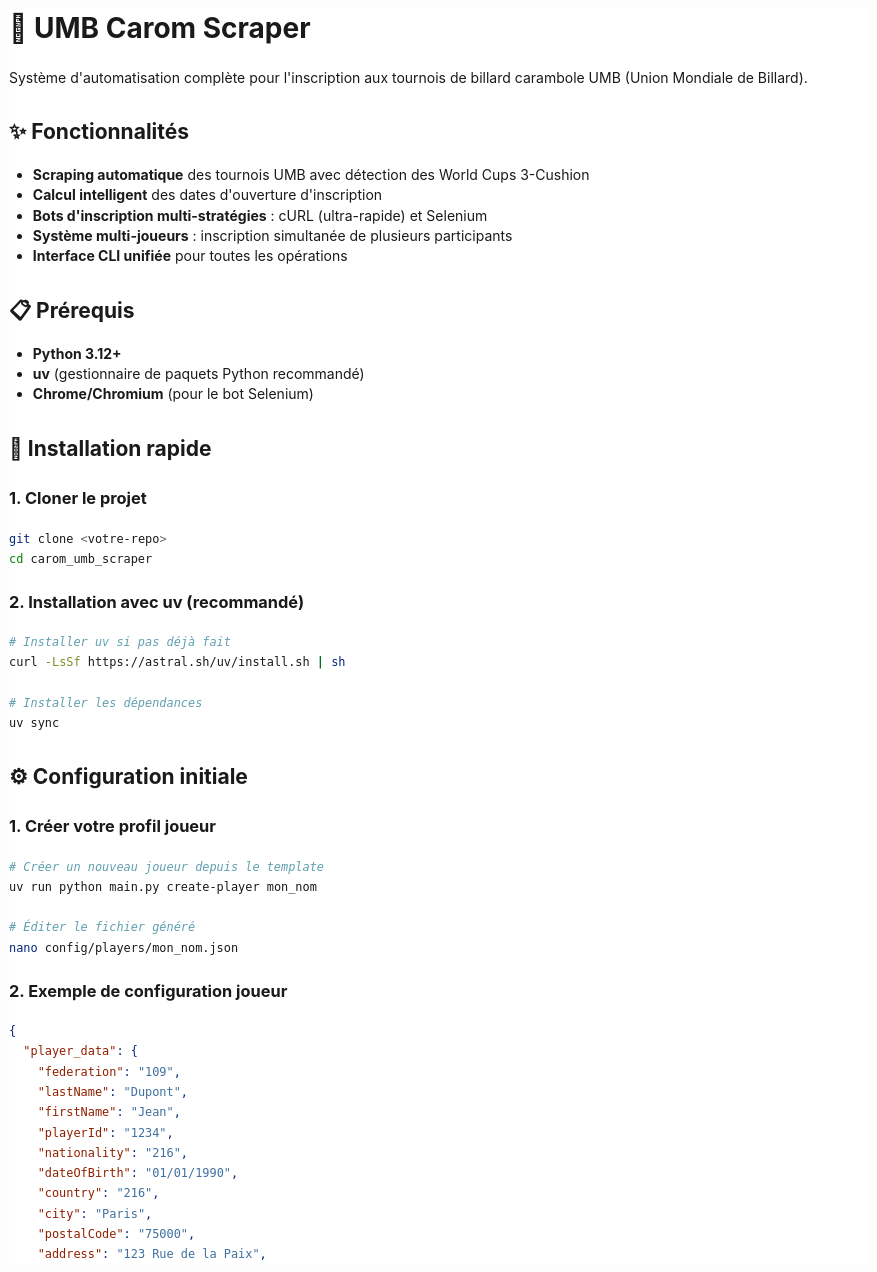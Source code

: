 # 🎱 UMB Carom Scraper

Système d'automatisation complète pour l'inscription aux tournois de billard carambole UMB (Union Mondiale de Billard).

## ✨ Fonctionnalités

- **Scraping automatique** des tournois UMB avec détection des World Cups 3-Cushion
- **Calcul intelligent** des dates d'ouverture d'inscription
- **Bots d'inscription multi-stratégies** : cURL (ultra-rapide) et Selenium
- **Système multi-joueurs** : inscription simultanée de plusieurs participants
- **Interface CLI unifiée** pour toutes les opérations

## 📋 Prérequis

- **Python 3.12+**
- **uv** (gestionnaire de paquets Python recommandé)
- **Chrome/Chromium** (pour le bot Selenium)

## 🚀 Installation rapide

### 1. Cloner le projet
```bash
git clone <votre-repo>
cd carom_umb_scraper
```

### 2. Installation avec uv (recommandé)
```bash
# Installer uv si pas déjà fait
curl -LsSf https://astral.sh/uv/install.sh | sh

# Installer les dépendances
uv sync
```

## ⚙️ Configuration initiale

### 1. Créer votre profil joueur
```bash
# Créer un nouveau joueur depuis le template
uv run python main.py create-player mon_nom

# Éditer le fichier généré
nano config/players/mon_nom.json
```

### 2. Exemple de configuration joueur
```json
{
  "player_data": {
    "federation": "109",
    "lastName": "Dupont",
    "firstName": "Jean",
    "playerId": "1234",
    "nationality": "216",
    "dateOfBirth": "01/01/1990",
    "country": "216",
    "city": "Paris",
    "postalCode": "75000",
    "address": "123 Rue de la Paix",
```